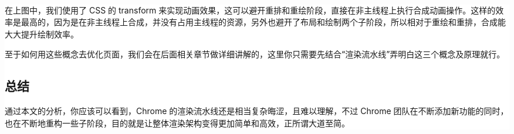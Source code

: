 在上图中，我们使用了 CSS 的 transform 来实现动画效果，这可以避开重排和重绘阶段，直接在非主线程上执行合成动画操作。这样的效率是最高的，因为是在非主线程上合成，并没有占用主线程的资源，另外也避开了布局和绘制两个子阶段，所以相对于重绘和重排，合成能大大提升绘制效率。

至于如何用这些概念去优化页面，我们会在后面相关章节做详细讲解的，这里你只需要先结合“渲染流水线”弄明白这三个概念及原理就行。

## 总结

通过本文的分析，你应该可以看到，Chrome 的渲染流水线还是相当复杂晦涩，且难以理解，不过 Chrome 团队在不断添加新功能的同时，也在不断地重构一些子阶段，目的就是让整体渲染架构变得更加简单和高效，正所谓大道至简。
